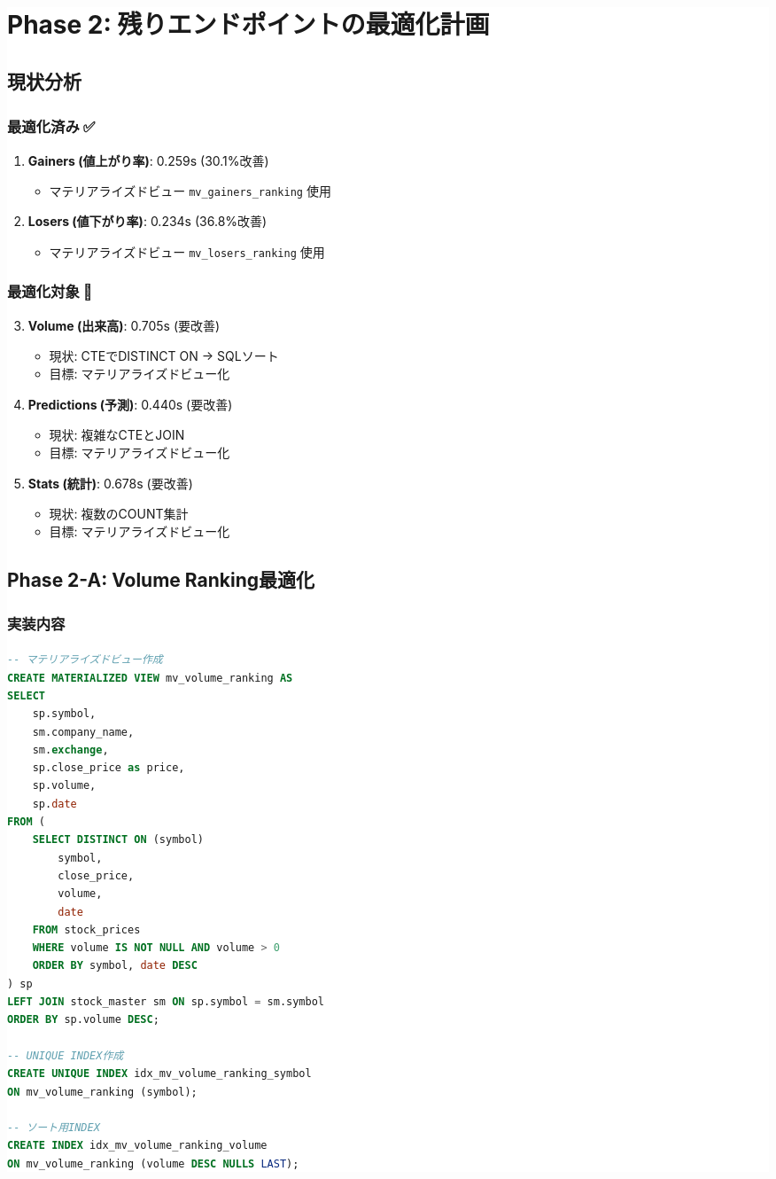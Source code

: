 # Phase 2: 残りエンドポイントの最適化計画

## 現状分析

### 最適化済み ✅
1. **Gainers (値上がり率)**: 0.259s (30.1%改善)
   - マテリアライズドビュー `mv_gainers_ranking` 使用

2. **Losers (値下がり率)**: 0.234s (36.8%改善)
   - マテリアライズドビュー `mv_losers_ranking` 使用

### 最適化対象 🔄
3. **Volume (出来高)**: 0.705s (要改善)
   - 現状: CTEでDISTINCT ON → SQLソート
   - 目標: マテリアライズドビュー化

4. **Predictions (予測)**: 0.440s (要改善)
   - 現状: 複雑なCTEとJOIN
   - 目標: マテリアライズドビュー化

5. **Stats (統計)**: 0.678s (要改善)
   - 現状: 複数のCOUNT集計
   - 目標: マテリアライズドビュー化

## Phase 2-A: Volume Ranking最適化

### 実装内容
```sql
-- マテリアライズドビュー作成
CREATE MATERIALIZED VIEW mv_volume_ranking AS
SELECT
    sp.symbol,
    sm.company_name,
    sm.exchange,
    sp.close_price as price,
    sp.volume,
    sp.date
FROM (
    SELECT DISTINCT ON (symbol)
        symbol,
        close_price,
        volume,
        date
    FROM stock_prices
    WHERE volume IS NOT NULL AND volume > 0
    ORDER BY symbol, date DESC
) sp
LEFT JOIN stock_master sm ON sp.symbol = sm.symbol
ORDER BY sp.volume DESC;

-- UNIQUE INDEX作成
CREATE UNIQUE INDEX idx_mv_volume_ranking_symbol
ON mv_volume_ranking (symbol);

-- ソート用INDEX
CREATE INDEX idx_mv_volume_ranking_volume
ON mv_volume_ranking (volume DESC NULLS LAST);
```
